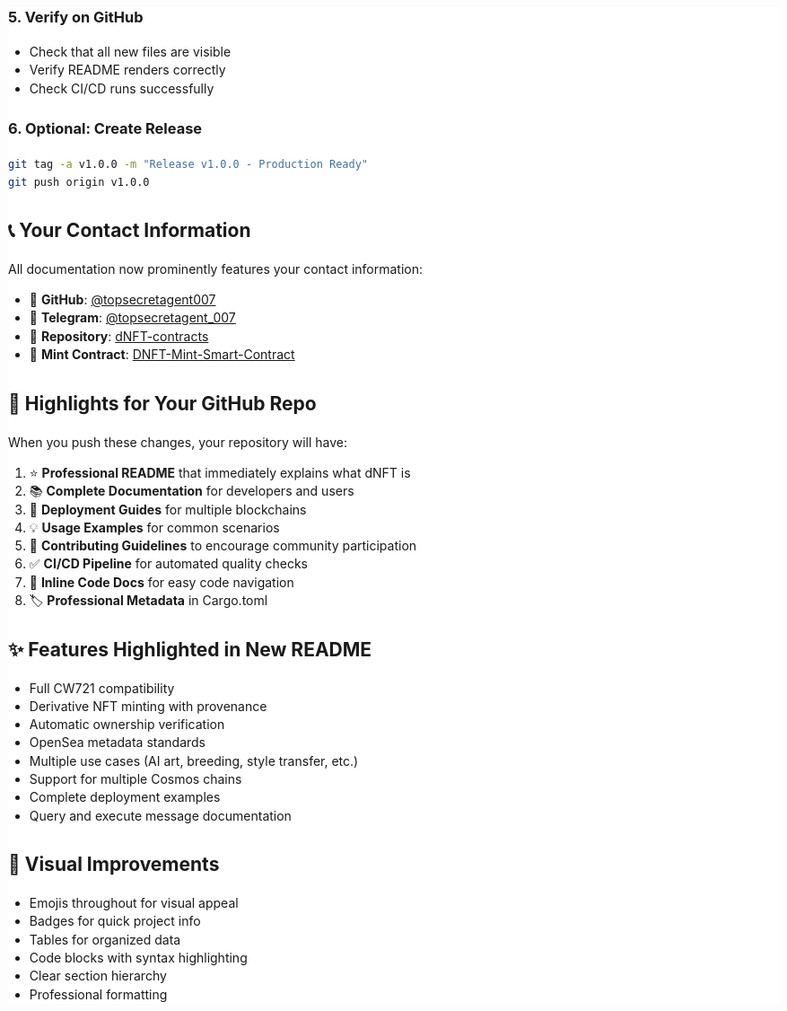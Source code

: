 ### 5. Verify on GitHub
- Check that all new files are visible
- Verify README renders correctly
- Check CI/CD runs successfully

### 6. Optional: Create Release
```bash
git tag -a v1.0.0 -m "Release v1.0.0 - Production Ready"
git push origin v1.0.0
```

## 📞 Your Contact Information

All documentation now prominently features your contact information:

- 📧 **GitHub**: [@topsecretagent007](https://github.com/topsecretagent007)
- 💬 **Telegram**: [@topsecretagent_007](https://t.me/topsecretagent_007)
- 📁 **Repository**: [dNFT-contracts](https://github.com/topsecretagent007/dNFT-contracts)
- 🚀 **Mint Contract**: [DNFT-Mint-Smart-Contract](https://github.com/topsecretagent007/DNFT-Mint-Smart-Contract)

## 🎯 Highlights for Your GitHub Repo

When you push these changes, your repository will have:

1. ⭐ **Professional README** that immediately explains what dNFT is
2. 📚 **Complete Documentation** for developers and users
3. 🔧 **Deployment Guides** for multiple blockchains
4. 💡 **Usage Examples** for common scenarios
5. 🤝 **Contributing Guidelines** to encourage community participation
6. ✅ **CI/CD Pipeline** for automated quality checks
7. 📖 **Inline Code Docs** for easy code navigation
8. 🏷️ **Professional Metadata** in Cargo.toml

## ✨ Features Highlighted in New README

- Full CW721 compatibility
- Derivative NFT minting with provenance
- Automatic ownership verification
- OpenSea metadata standards
- Multiple use cases (AI art, breeding, style transfer, etc.)
- Support for multiple Cosmos chains
- Complete deployment examples
- Query and execute message documentation

## 🎨 Visual Improvements

- Emojis throughout for visual appeal
- Badges for quick project info
- Tables for organized data
- Code blocks with syntax highlighting
- Clear section hierarchy
- Professional formatting
